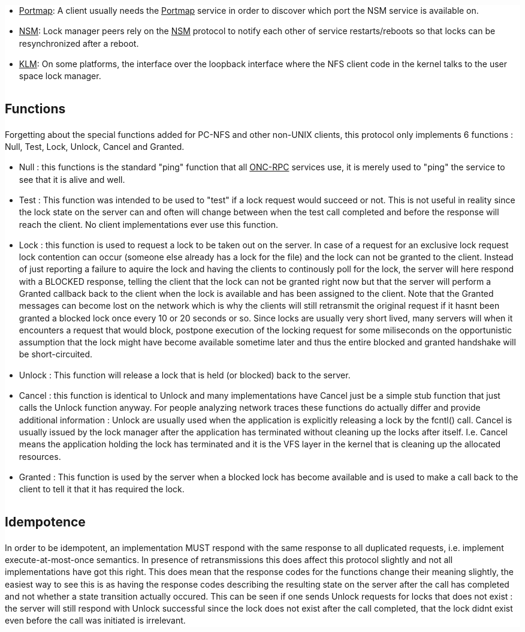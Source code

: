   - [Portmap](/Portmap): A client usually needs the [Portmap](/Portmap) service in order to discover which port the NSM service is available on.

  - [NSM](/NSM): Lock manager peers rely on the [NSM](/NSM) protocol to notify each other of service restarts/reboots so that locks can be resynchronized after a reboot.

  - [KLM](/KLM): On some platforms, the interface over the loopback interface where the NFS client code in the kernel talks to the user space lock manager.

## Functions

Forgetting about the special functions added for PC-NFS and other non-UNIX clients, this protocol only implements 6 functions : Null, Test, Lock, Unlock, Cancel and Granted.

  - Null : this functions is the standard "ping" function that all [ONC-RPC](/ONC-RPC) services use, it is merely used to "ping" the service to see that it is alive and well.

  - Test : This function was intended to be used to "test" if a lock request would succeed or not. This is not useful in reality since the lock state on the server can and often will change between when the test call completed and before the response will reach the client. No client implementations ever use this function.

  - Lock : this function is used to request a lock to be taken out on the server. In case of a request for an exclusive lock request lock contention can occur (someone else already has a lock for the file) and the lock can not be granted to the client. Instead of just reporting a failure to aquire the lock and having the clients to continously poll for the lock, the server will here respond with a BLOCKED response, telling the client that the lock can not be granted right now but that the server will perform a Granted callback back to the client when the lock is available and has been assigned to the client. Note that the Granted messages can become lost on the network which is why the clients will still retransmit the original request if it hasnt been granted a blocked lock once every 10 or 20 seconds or so. Since locks are usually very short lived, many servers will when it encounters a request that would block, postpone execution of the locking request for some miliseconds on the opportunistic assumption that the lock might have become available sometime later and thus the entire blocked and granted handshake will be short-circuited.

  - Unlock : This function will release a lock that is held (or blocked) back to the server.

  - Cancel : this function is identical to Unlock and many implementations have Cancel just be a simple stub function that just calls the Unlock function anyway. For people analyzing network traces these functions do actually differ and provide additional information : Unlock are usually used when the application is explicitly releasing a lock by the fcntl() call. Cancel is usually issued by the lock manager after the application has terminated without cleaning up the locks after itself. I.e. Cancel means the application holding the lock has terminated and it is the VFS layer in the kernel that is cleaning up the allocated resources.

  - Granted : This function is used by the server when a blocked lock has become available and is used to make a call back to the client to tell it that it has required the lock.

## Idempotence

In order to be idempotent, an implementation MUST respond with the same response to all duplicated requests, i.e. implement execute-at-most-once semantics. In presence of retransmissions this does affect this protocol slightly and not all implementations have got this right. This does mean that the response codes for the functions change their meaning slightly, the easiest way to see this is as having the response codes describing the resulting state on the server after the call has completed and not whether a state transition actually occured. This can be seen if one sends Unlock requests for locks that does not exist : the server will still respond with Unlock successful since the lock does not exist after the call completed, that the lock didnt exist even before the call was initiated is irrelevant.
